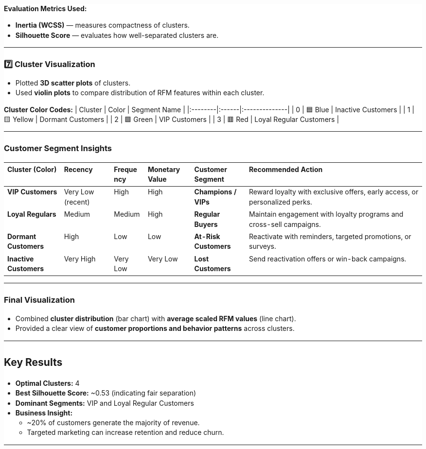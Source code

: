 **Evaluation Metrics Used:**
- **Inertia (WCSS)** — measures compactness of clusters.  
- **Silhouette Score** — evaluates how well-separated clusters are.

---

### 7️⃣ **Cluster Visualization**
- Plotted **3D scatter plots** of clusters.
- Used **violin plots** to compare distribution of RFM features within each cluster.

**Cluster Color Codes:**
| Cluster | Color | Segment Name |
|:--------|:------|:--------------|
| 0 | 🟦 Blue | Inactive Customers |
| 1 | 🟨 Yellow | Dormant Customers |
| 2 | 🟩 Green | VIP Customers |
| 3 | 🟥 Red | Loyal Regular Customers |

---

###  **Customer Segment Insights**

| **Cluster (Color)** | **Recency** | **Frequency** | **Monetary Value** | **Customer Segment** | **Recommended Action** |
|:--------------------|:-------------|:---------------|:-------------------|:---------------------|:------------------------|
|  **VIP Customers** | Very Low (recent) | High | High | **Champions / VIPs** | Reward loyalty with exclusive offers, early access, or personalized perks. |
|  **Loyal Regulars** | Medium | Medium | High | **Regular Buyers** | Maintain engagement with loyalty programs and cross-sell campaigns. |
|  **Dormant Customers** | High | Low | Low | **At-Risk Customers** | Reactivate with reminders, targeted promotions, or surveys. |
|  **Inactive Customers** | Very High | Very Low | Very Low | **Lost Customers** | Send reactivation offers or win-back campaigns. |

---

###  **Final Visualization**
- Combined **cluster distribution** (bar chart) with **average scaled RFM values** (line chart).
- Provided a clear view of **customer proportions and behavior patterns** across clusters.

---

##  Key Results  

- **Optimal Clusters:** 4  
- **Best Silhouette Score:** ~0.53 (indicating fair separation)  
- **Dominant Segments:** VIP and Loyal Regular Customers  
- **Business Insight:**  
  - ~20% of customers generate the majority of revenue.  
  - Targeted marketing can increase retention and reduce churn.

---
